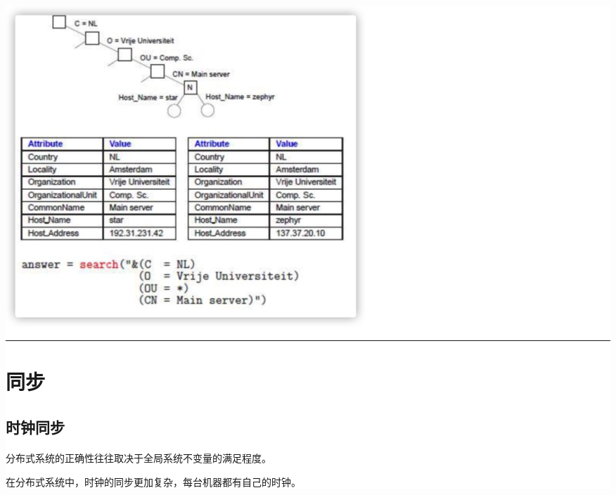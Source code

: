 <img src="pic/50.png" style="zoom:50%;" />

***

# 同步

## 时钟同步

分布式系统的正确性往往取决于全局系统不变量的满足程度。

在分布式系统中，时钟的同步更加复杂，每台机器都有自己的时钟。
